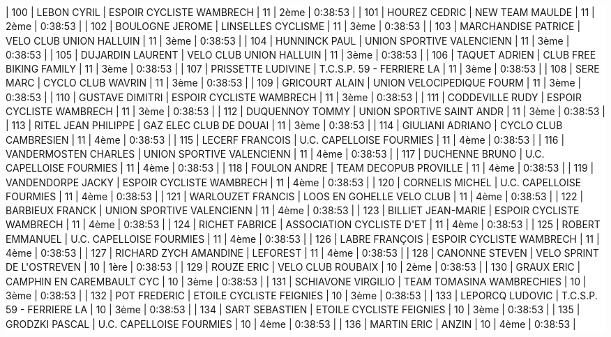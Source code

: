 | 100 | LEBON CYRIL | ESPOIR CYCLISTE  WAMBRECH | 11 | 2ème | 0:38:53 | 
| 101 | HOUREZ CEDRIC | NEW TEAM MAULDE | 11 | 2ème | 0:38:53 | 
| 102 | BOULOGNE JEROME | LINSELLES CYCLISME | 11 | 3ème | 0:38:53 | 
| 103 | MARCHANDISE PATRICE | VELO CLUB UNION HALLUIN | 11 | 3ème | 0:38:53 | 
| 104 | HUNNINCK PAUL | UNION SPORTIVE VALENCIENN | 11 | 3ème | 0:38:53 | 
| 105 | DUJARDIN LAURENT | VELO CLUB UNION HALLUIN | 11 | 3ème | 0:38:53 | 
| 106 | TAQUET ADRIEN | CLUB FREE BIKING FAMILY | 11 | 3ème | 0:38:53 | 
| 107 | PRISSETTE LUDIVINE | T.C.S.P. 59 - FERRIERE LA | 11 | 3ème | 0:38:53 | 
| 108 | SERE MARC | CYCLO CLUB WAVRIN | 11 | 3ème | 0:38:53 | 
| 109 | GRICOURT ALAIN | UNION VELOCIPEDIQUE FOURM | 11 | 3ème | 0:38:53 | 
| 110 | GUSTAVE DIMITRI | ESPOIR CYCLISTE  WAMBRECH | 11 | 3ème | 0:38:53 | 
| 111 | CODDEVILLE RUDY | ESPOIR CYCLISTE  WAMBRECH | 11 | 3ème | 0:38:53 | 
| 112 | DUQUENNOY TOMMY | UNION SPORTIVE SAINT ANDR | 11 | 3ème | 0:38:53 | 
| 113 | RITEL JEAN PHILIPPE | GAZ ELEC CLUB DE DOUAI | 11 | 3ème | 0:38:53 | 
| 114 | GIULIANI ADRIANO | CYCLO CLUB CAMBRESIEN | 11 | 4ème | 0:38:53 | 
| 115 | LECERF FRANCOIS | U.C. CAPELLOISE FOURMIES | 11 | 4ème | 0:38:53 | 
| 116 | VANDERMOSTEN CHARLES | UNION SPORTIVE VALENCIENN | 11 | 4ème | 0:38:53 | 
| 117 | DUCHENNE BRUNO | U.C. CAPELLOISE FOURMIES | 11 | 4ème | 0:38:53 | 
| 118 | FOULON ANDRE | TEAM DECOPUB PROVILLE | 11 | 4ème | 0:38:53 | 
| 119 | VANDENDORPE JACKY | ESPOIR CYCLISTE  WAMBRECH | 11 | 4ème | 0:38:53 | 
| 120 | CORNELIS MICHEL | U.C. CAPELLOISE FOURMIES | 11 | 4ème | 0:38:53 | 
| 121 | WARLOUZET FRANCIS | LOOS EN GOHELLE VELO CLUB | 11 | 4ème | 0:38:53 | 
| 122 | BARBIEUX FRANCK | UNION SPORTIVE VALENCIENN | 11 | 4ème | 0:38:53 | 
| 123 | BILLIET JEAN-MARIE | ESPOIR CYCLISTE  WAMBRECH | 11 | 4ème | 0:38:53 | 
| 124 | RICHET FABRICE | ASSOCIATION CYCLISTE D'ET | 11 | 4ème | 0:38:53 | 
| 125 | ROBERT EMMANUEL | U.C. CAPELLOISE FOURMIES | 11 | 4ème | 0:38:53 | 
| 126 | LABRE FRANÇOIS | ESPOIR CYCLISTE  WAMBRECH | 11 | 4ème | 0:38:53 | 
| 127 | RICHARD ZYCH AMANDINE | LEFOREST | 11 | 4ème | 0:38:53 | 
| 128 | CANONNE STEVEN | VELO SPRINT DE L'OSTREVEN | 10 | 1ère | 0:38:53 | 
| 129 | ROUZE ERIC | VELO CLUB ROUBAIX | 10 | 2ème | 0:38:53 | 
| 130 | GRAUX ERIC | CAMPHIN EN CAREMBAULT CYC | 10 | 3ème | 0:38:53 | 
| 131 | SCHIAVONE VIRGILIO | TEAM TOMASINA WAMBRECHIES | 10 | 3ème | 0:38:53 | 
| 132 | POT FREDERIC | ETOILE CYCLISTE FEIGNIES | 10 | 3ème | 0:38:53 | 
| 133 | LEPORCQ LUDOVIC | T.C.S.P. 59 - FERRIERE LA | 10 | 3ème | 0:38:53 | 
| 134 | SART SEBASTIEN | ETOILE CYCLISTE FEIGNIES | 10 | 3ème | 0:38:53 | 
| 135 | GRODZKI PASCAL | U.C. CAPELLOISE FOURMIES | 10 | 4ème | 0:38:53 | 
| 136 | MARTIN ERIC | ANZIN | 10 | 4ème | 0:38:53 | 